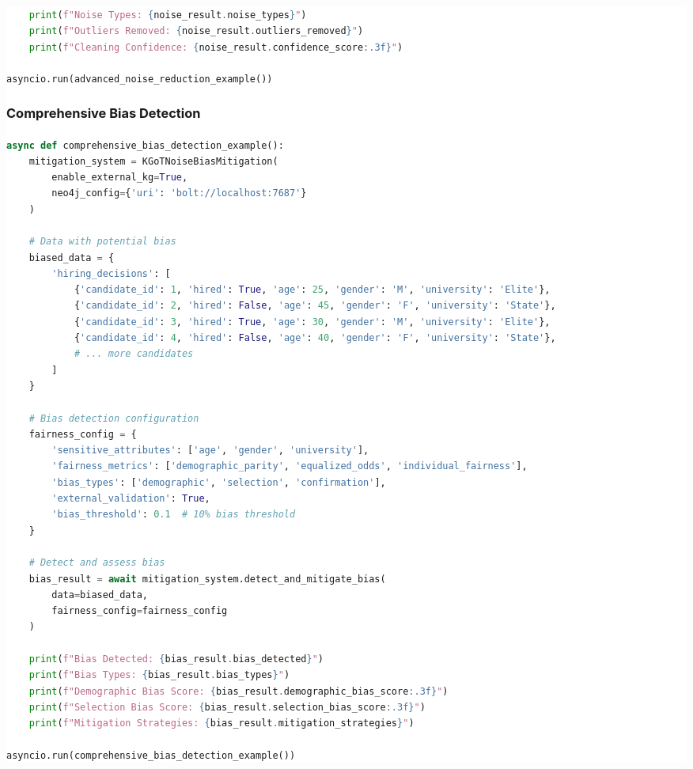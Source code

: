 ```python
    print(f"Noise Types: {noise_result.noise_types}")
    print(f"Outliers Removed: {noise_result.outliers_removed}")
    print(f"Cleaning Confidence: {noise_result.confidence_score:.3f}")

asyncio.run(advanced_noise_reduction_example())
```

### Comprehensive Bias Detection

```python
async def comprehensive_bias_detection_example():
    mitigation_system = KGoTNoiseBiasMitigation(
        enable_external_kg=True,
        neo4j_config={'uri': 'bolt://localhost:7687'}
    )
    
    # Data with potential bias
    biased_data = {
        'hiring_decisions': [
            {'candidate_id': 1, 'hired': True, 'age': 25, 'gender': 'M', 'university': 'Elite'},
            {'candidate_id': 2, 'hired': False, 'age': 45, 'gender': 'F', 'university': 'State'},
            {'candidate_id': 3, 'hired': True, 'age': 30, 'gender': 'M', 'university': 'Elite'},
            {'candidate_id': 4, 'hired': False, 'age': 40, 'gender': 'F', 'university': 'State'},
            # ... more candidates
        ]
    }
    
    # Bias detection configuration
    fairness_config = {
        'sensitive_attributes': ['age', 'gender', 'university'],
        'fairness_metrics': ['demographic_parity', 'equalized_odds', 'individual_fairness'],
        'bias_types': ['demographic', 'selection', 'confirmation'],
        'external_validation': True,
        'bias_threshold': 0.1  # 10% bias threshold
    }
    
    # Detect and assess bias
    bias_result = await mitigation_system.detect_and_mitigate_bias(
        data=biased_data,
        fairness_config=fairness_config
    )
    
    print(f"Bias Detected: {bias_result.bias_detected}")
    print(f"Bias Types: {bias_result.bias_types}")
    print(f"Demographic Bias Score: {bias_result.demographic_bias_score:.3f}")
    print(f"Selection Bias Score: {bias_result.selection_bias_score:.3f}")
    print(f"Mitigation Strategies: {bias_result.mitigation_strategies}")

asyncio.run(comprehensive_bias_detection_example())
```
